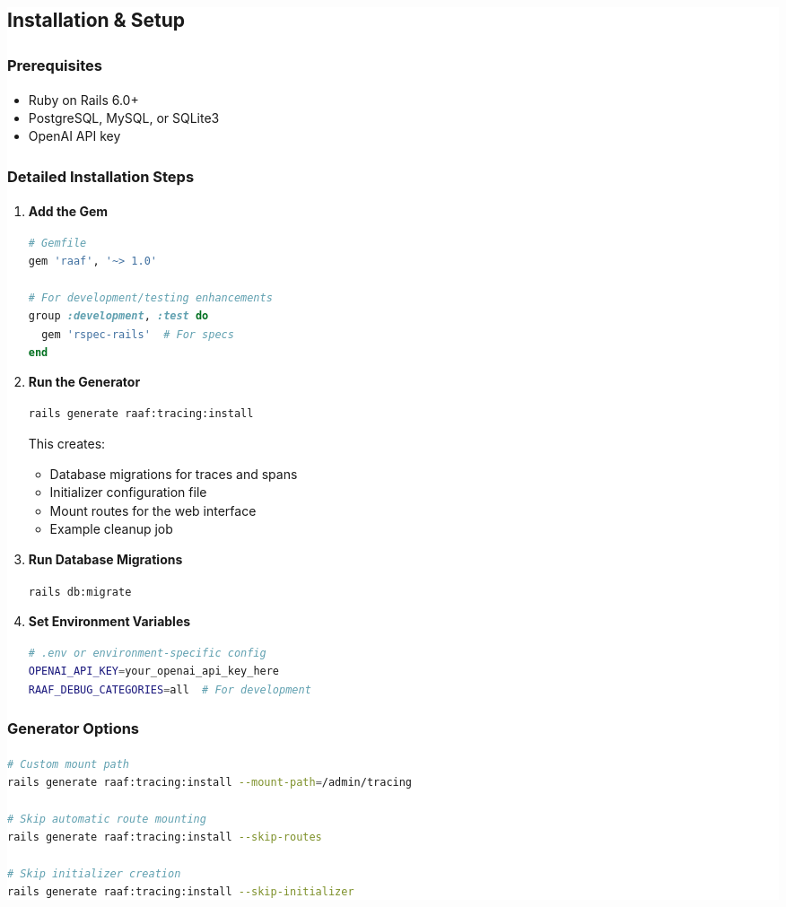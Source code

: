 ## Installation & Setup

### Prerequisites

- Ruby on Rails 6.0+
- PostgreSQL, MySQL, or SQLite3
- OpenAI API key

### Detailed Installation Steps

1. **Add the Gem**
   ```ruby
   # Gemfile
   gem 'raaf', '~> 1.0'
   
   # For development/testing enhancements
   group :development, :test do
     gem 'rspec-rails'  # For specs
   end
   ```

2. **Run the Generator**
   ```bash
   rails generate raaf:tracing:install
   ```
   
   This creates:
   - Database migrations for traces and spans
   - Initializer configuration file
   - Mount routes for the web interface
   - Example cleanup job

3. **Run Database Migrations**
   ```bash
   rails db:migrate
   ```

4. **Set Environment Variables**
   ```bash
   # .env or environment-specific config
   OPENAI_API_KEY=your_openai_api_key_here
   RAAF_DEBUG_CATEGORIES=all  # For development
   ```

### Generator Options

```bash
# Custom mount path
rails generate raaf:tracing:install --mount-path=/admin/tracing

# Skip automatic route mounting
rails generate raaf:tracing:install --skip-routes

# Skip initializer creation
rails generate raaf:tracing:install --skip-initializer
```
